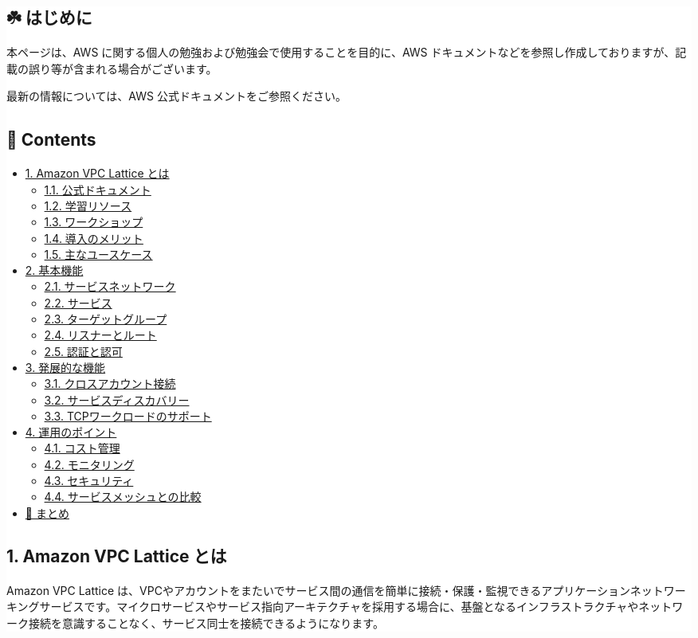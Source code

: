 

## ☘️ はじめに

本ページは、AWS に関する個人の勉強および勉強会で使用することを目的に、AWS ドキュメントなどを参照し作成しておりますが、記載の誤り等が含まれる場合がございます。

最新の情報については、AWS 公式ドキュメントをご参照ください。

## 👀 Contents



- [1. Amazon VPC Lattice とは](#1-amazon-vpc-lattice-とは)
  - [1.1. 公式ドキュメント](#11-公式ドキュメント)
  - [1.2. 学習リソース](#12-学習リソース)
  - [1.3. ワークショップ](#13-ワークショップ)
  - [1.4. 導入のメリット](#14-導入のメリット)
  - [1.5. 主なユースケース](#15-主なユースケース)
- [2. 基本機能](#2-基本機能)
  - [2.1. サービスネットワーク](#21-サービスネットワーク)
  - [2.2. サービス](#22-サービス)
  - [2.3. ターゲットグループ](#23-ターゲットグループ)
  - [2.4. リスナーとルート](#24-リスナーとルート)
  - [2.5. 認証と認可](#25-認証と認可)
- [3. 発展的な機能](#3-発展的な機能)
  - [3.1. クロスアカウント接続](#31-クロスアカウント接続)
  - [3.2. サービスディスカバリー](#32-サービスディスカバリー)
  - [3.3. TCPワークロードのサポート](#33-tcpワークロードのサポート)
- [4. 運用のポイント](#4-運用のポイント)
  - [4.1. コスト管理](#41-コスト管理)
  - [4.2. モニタリング](#42-モニタリング)
  - [4.3. セキュリティ](#43-セキュリティ)
  - [4.4. サービスメッシュとの比較](#44-サービスメッシュとの比較)
- [📖 まとめ](#-まとめ)

## 1. Amazon VPC Lattice とは

Amazon VPC Lattice は、VPCやアカウントをまたいでサービス間の通信を簡単に接続・保護・監視できるアプリケーションネットワーキングサービスです。マイクロサービスやサービス指向アーキテクチャを採用する場合に、基盤となるインフラストラクチャやネットワーク接続を意識することなく、サービス同士を接続できるようになります。
